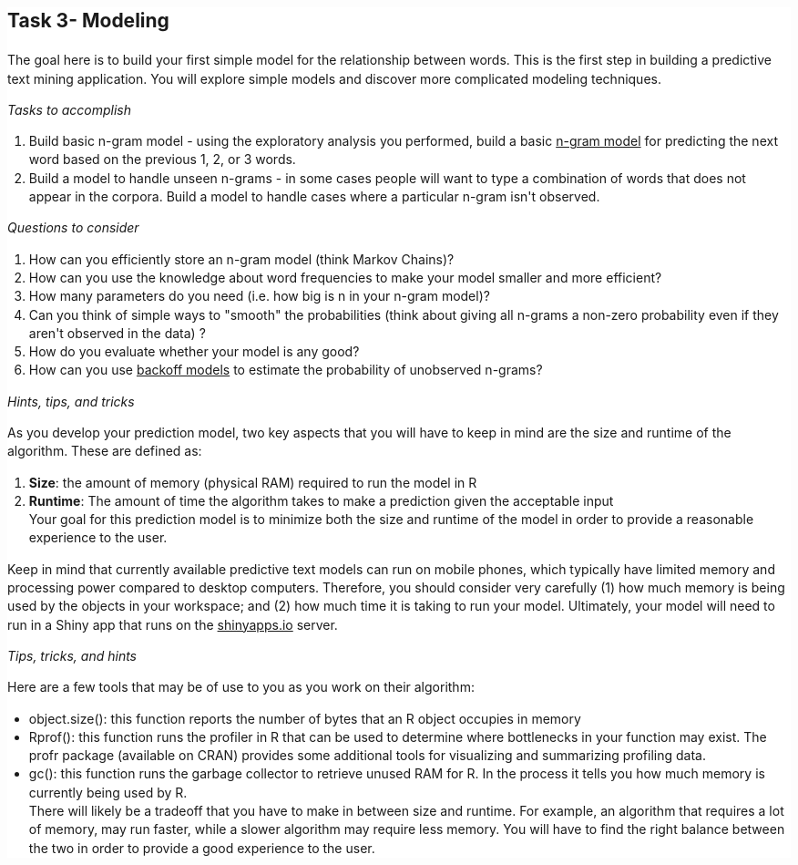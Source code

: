 ## Task 3- Modeling  
The goal here is to build your first simple model for the relationship between words. This is the first step in building a predictive text mining application. You will explore simple models and discover more complicated modeling techniques.  
  
*Tasks to accomplish*  
    
1. Build basic n-gram model - using the exploratory analysis you performed, build a basic [n-gram model](http://en.wikipedia.org/wiki/N-gram) for predicting the next word based on the previous 1, 2, or 3 words.  
2. Build a model to handle unseen n-grams - in some cases people will want to type a combination of words that does not appear in the corpora. Build a model to handle cases where a particular n-gram isn't observed.  
  
*Questions to consider*  
  
1. How can you efficiently store an n-gram model (think Markov Chains)?  
2. How can you use the knowledge about word frequencies to make your model smaller and more efficient?  
3. How many parameters do you need (i.e. how big is n in your n-gram model)?  
4. Can you think of simple ways to "smooth" the probabilities (think about giving all n-grams a non-zero probability even if they aren't observed in the data) ?  
5. How do you evaluate whether your model is any good?  
6. How can you use [backoff models](http://en.wikipedia.org/wiki/Katz%27s_back-off_model) to estimate the probability of unobserved n-grams?  
  
*Hints, tips, and tricks*  
  
As you develop your prediction model, two key aspects that you will have to keep in mind are the size and runtime of the algorithm. These are defined as:  
  
1. **Size**: the amount of memory (physical RAM) required to run the model in R  
2. **Runtime**: The amount of time the algorithm takes to make a prediction given the acceptable input  
Your goal for this prediction model is to minimize both the size and runtime of the model in order to provide a reasonable experience to the user.  
  
Keep in mind that currently available predictive text models can run on mobile phones, which typically have limited memory and processing power compared to desktop computers. Therefore, you should consider very carefully (1) how much memory is being used by the objects in your workspace; and (2) how much time it is taking to run your model. Ultimately, your model will need to run in a Shiny app that runs on the [shinyapps.io](https://www.shinyapps.io/) server.  
  
*Tips, tricks, and hints*  
  
Here are a few tools that may be of use to you as you work on their algorithm:  
  
* object.size(): this function reports the number of bytes that an R object occupies in memory  
* Rprof(): this function runs the profiler in R that can be used to determine where bottlenecks in your function may exist. The profr package (available on CRAN) provides some additional tools for visualizing and summarizing profiling data.  
* gc(): this function runs the garbage collector to retrieve unused RAM for R. In the process it tells you how much memory is currently being used by R.  
There will likely be a tradeoff that you have to make in between size and runtime. For example, an algorithm that requires a lot of memory, may run faster, while a slower algorithm may require less memory. You will have to find the right balance between the two in order to provide a good experience to the user.  
  